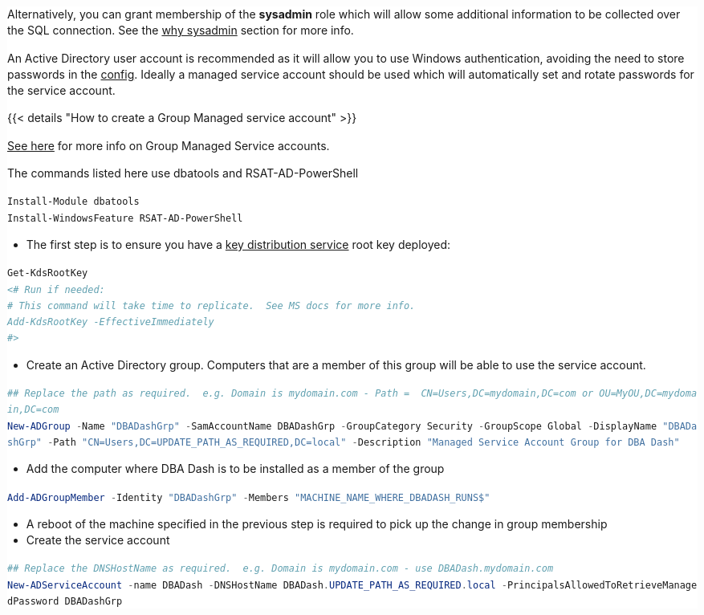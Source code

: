 Alternatively, you can grant membership of the **sysadmin** role which will allow some additional information to be collected over the SQL connection. See the [why sysadmin](#why-sysadmin) section for more info.

An Active Directory user account is recommended as it will allow you to use Windows authentication, avoiding the need to store passwords in the [config](#config-file-security).  Ideally a managed service account should be used which will automatically set and rotate passwords for the service account.

{{< details "How to create a Group Managed service account" >}}

[See here](https://learn.microsoft.com/en-us/azure/active-directory/fundamentals/service-accounts-group-managed) for more info on Group Managed Service accounts.

The commands listed here use dbatools and RSAT-AD-PowerShell
```powershell
Install-Module dbatools
Install-WindowsFeature RSAT-AD-PowerShell
```

* The first step is to ensure you have a [key distribution service](https://learn.microsoft.com/en-us/windows-server/security/group-managed-service-accounts/create-the-key-distribution-services-kds-root-key) root key deployed:

```powershell
Get-KdsRootKey
<# Run if needed:
# This command will take time to replicate.  See MS docs for more info.
Add-KdsRootKey -EffectiveImmediately
#>
```

* Create an Active Directory group.  Computers that are a member of this group will be able to use the service account.

```powershell
## Replace the path as required.  e.g. Domain is mydomain.com - Path =  CN=Users,DC=mydomain,DC=com or OU=MyOU,DC=mydomain,DC=com
New-ADGroup -Name "DBADashGrp" -SamAccountName DBADashGrp -GroupCategory Security -GroupScope Global -DisplayName "DBADashGrp" -Path "CN=Users,DC=UPDATE_PATH_AS_REQUIRED,DC=local" -Description "Managed Service Account Group for DBA Dash"
```

* Add the computer where DBA Dash is to be installed as a member of the group

```powershell
Add-ADGroupMember -Identity "DBADashGrp" -Members "MACHINE_NAME_WHERE_DBADASH_RUNS$"
```

* A reboot of the machine specified in the previous step is required to pick up the change in group membership
* Create the service account

```powershell
## Replace the DNSHostName as required.  e.g. Domain is mydomain.com - use DBADash.mydomain.com
New-ADServiceAccount -name DBADash -DNSHostName DBADash.UPDATE_PATH_AS_REQUIRED.local -PrincipalsAllowedToRetrieveManagedPassword DBADashGrp
```
